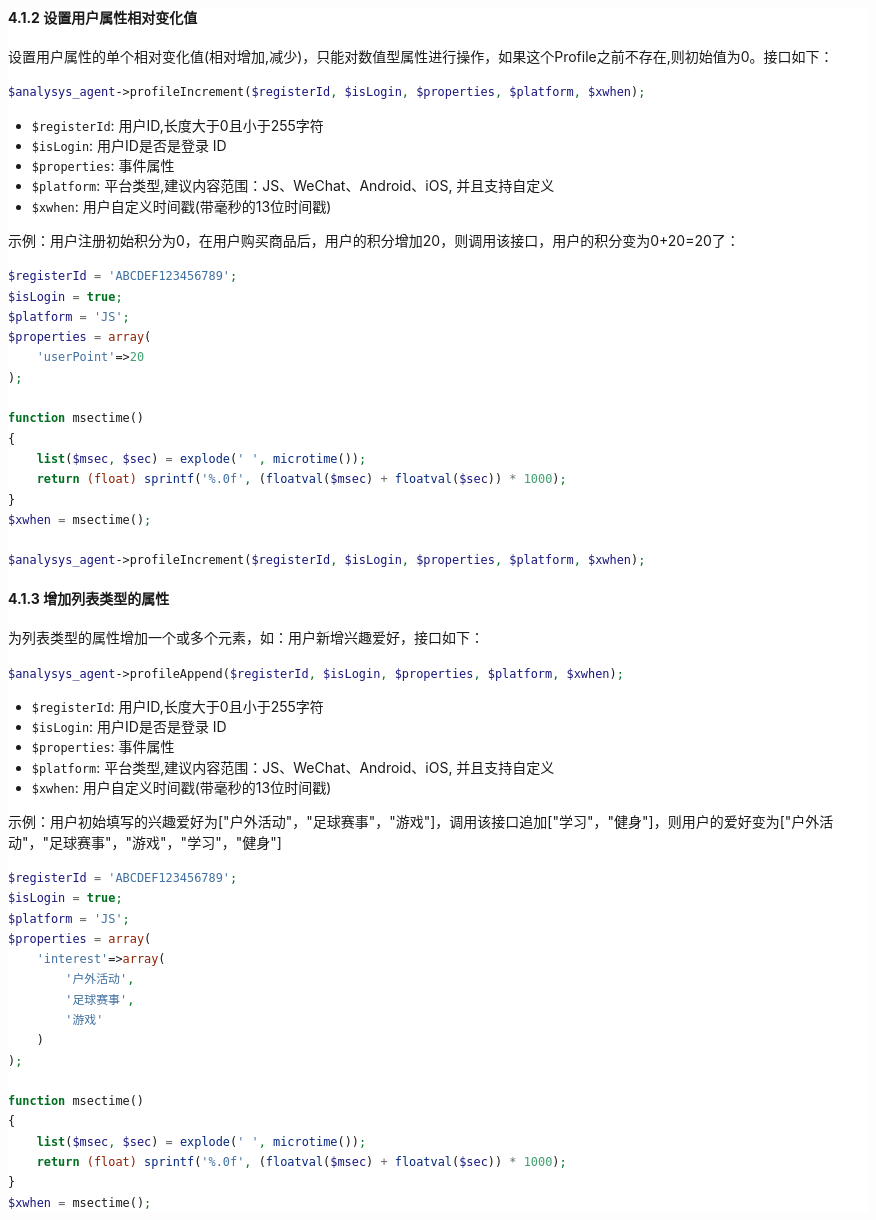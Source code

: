 #### 4.1.2 设置用户属性相对变化值

设置用户属性的单个相对变化值\(相对增加,减少\)，只能对数值型属性进行操作，如果这个Profile之前不存在,则初始值为0。接口如下：

```php
$analysys_agent->profileIncrement($registerId, $isLogin, $properties, $platform, $xwhen);
```

* `$registerId`: 用户ID,长度大于0且小于255字符
* `$isLogin`: 用户ID是否是登录 ID
* `$properties`: 事件属性
* `$platform`: 平台类型,建议内容范围：JS、WeChat、Android、iOS, 并且支持自定义
* `$xwhen`: 用户自定义时间戳\(带毫秒的13位时间戳\)

示例：用户注册初始积分为0，在用户购买商品后，用户的积分增加20，则调用该接口，用户的积分变为0+20=20了：

```php
$registerId = 'ABCDEF123456789';
$isLogin = true;
$platform = 'JS';
$properties = array(
    'userPoint'=>20
);

function msectime()
{
    list($msec, $sec) = explode(' ', microtime());
    return (float) sprintf('%.0f', (floatval($msec) + floatval($sec)) * 1000);
}
$xwhen = msectime();

$analysys_agent->profileIncrement($registerId, $isLogin, $properties, $platform, $xwhen);
```

#### 4.1.3 增加列表类型的属性

为列表类型的属性增加一个或多个元素，如：用户新增兴趣爱好，接口如下：

```php
$analysys_agent->profileAppend($registerId, $isLogin, $properties, $platform, $xwhen);
```

* `$registerId`: 用户ID,长度大于0且小于255字符
* `$isLogin`: 用户ID是否是登录 ID
* `$properties`: 事件属性
* `$platform`: 平台类型,建议内容范围：JS、WeChat、Android、iOS, 并且支持自定义
* `$xwhen`: 用户自定义时间戳\(带毫秒的13位时间戳\)

示例：用户初始填写的兴趣爱好为\["户外活动"，"足球赛事"，"游戏"\]，调用该接口追加\["学习"，"健身"\]，则用户的爱好变为\["户外活动"，"足球赛事"，"游戏"，"学习"，"健身"\]

```php
$registerId = 'ABCDEF123456789';
$isLogin = true;
$platform = 'JS';
$properties = array(
    'interest'=>array(
        '户外活动',
        '足球赛事',
        '游戏'
    )
);

function msectime()
{
    list($msec, $sec) = explode(' ', microtime());
    return (float) sprintf('%.0f', (floatval($msec) + floatval($sec)) * 1000);
}
$xwhen = msectime();

```